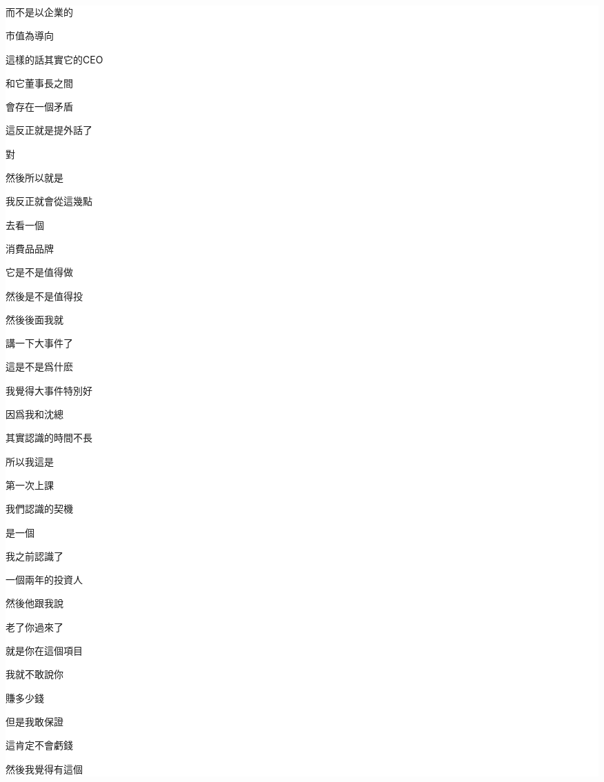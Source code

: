 而不是以企業的

市值為導向

這樣的話其實它的CEO

和它董事長之間

會存在一個矛盾

這反正就是提外話了

對

然後所以就是

我反正就會從這幾點

去看一個

消費品品牌

它是不是值得做

然後是不是值得投

然後後面我就

講一下大事件了

這是不是爲什麽

我覺得大事件特別好

因爲我和沈總

其實認識的時間不長

所以我這是

第一次上課

我們認識的契機

是一個

我之前認識了

一個兩年的投資人

然後他跟我說

老了你過來了

就是你在這個項目

我就不敢說你

賺多少錢

但是我敢保證

這肯定不會虧錢

然後我覺得有這個

